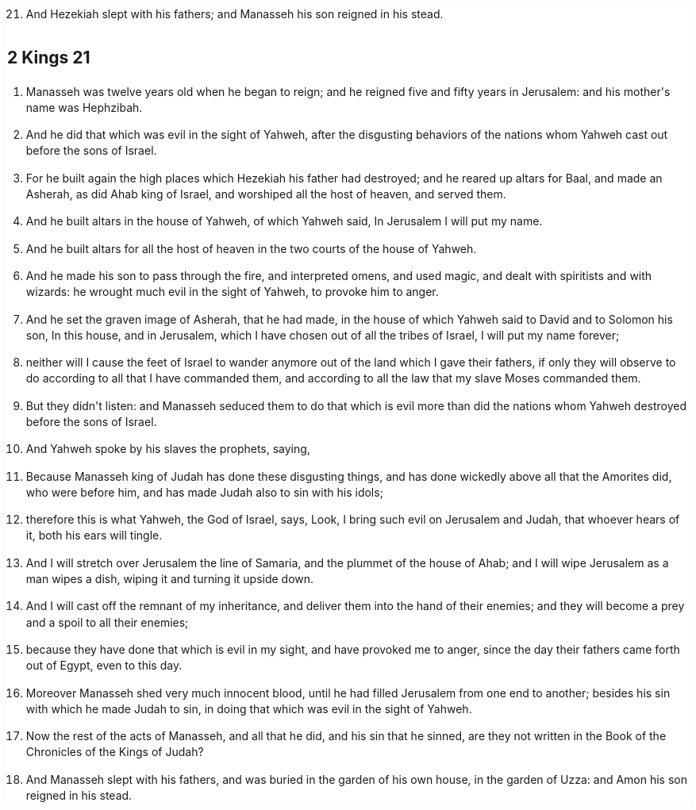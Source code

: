 21. And Hezekiah slept with his fathers; and Manasseh his son reigned in his stead.

## 2 Kings 21

1. Manasseh was twelve years old when he began to reign; and he reigned five and fifty years in Jerusalem: and his mother's name was Hephzibah.

2. And he did that which was evil in the sight of Yahweh, after the disgusting behaviors of the nations whom Yahweh cast out before the sons of Israel.

3. For he built again the high places which Hezekiah his father had destroyed; and he reared up altars for Baal, and made an Asherah, as did Ahab king of Israel, and worshiped all the host of heaven, and served them.

4. And he built altars in the house of Yahweh, of which Yahweh said, In Jerusalem I will put my name.

5. And he built altars for all the host of heaven in the two courts of the house of Yahweh.

6. And he made his son to pass through the fire, and interpreted omens, and used magic, and dealt with spiritists and with wizards: he wrought much evil in the sight of Yahweh, to provoke him to anger.

7. And he set the graven image of Asherah, that he had made, in the house of which Yahweh said to David and to Solomon his son, In this house, and in Jerusalem, which I have chosen out of all the tribes of Israel, I will put my name forever;

8. neither will I cause the feet of Israel to wander anymore out of the land which I gave their fathers, if only they will observe to do according to all that I have commanded them, and according to all the law that my slave Moses commanded them.

9. But they didn't listen: and Manasseh seduced them to do that which is evil more than did the nations whom Yahweh destroyed before the sons of Israel.

10. And Yahweh spoke by his slaves the prophets, saying,

11. Because Manasseh king of Judah has done these disgusting things, and has done wickedly above all that the Amorites did, who were before him, and has made Judah also to sin with his idols;

12. therefore this is what Yahweh, the God of Israel, says, Look, I bring such evil on Jerusalem and Judah, that whoever hears of it, both his ears will tingle.

13. And I will stretch over Jerusalem the line of Samaria, and the plummet of the house of Ahab; and I will wipe Jerusalem as a man wipes a dish, wiping it and turning it upside down.

14. And I will cast off the remnant of my inheritance, and deliver them into the hand of their enemies; and they will become a prey and a spoil to all their enemies;

15. because they have done that which is evil in my sight, and have provoked me to anger, since the day their fathers came forth out of Egypt, even to this day.

16. Moreover Manasseh shed very much innocent blood, until he had filled Jerusalem from one end to another; besides his sin with which he made Judah to sin, in doing that which was evil in the sight of Yahweh.

17. Now the rest of the acts of Manasseh, and all that he did, and his sin that he sinned, are they not written in the Book of the Chronicles of the Kings of Judah?

18. And Manasseh slept with his fathers, and was buried in the garden of his own house, in the garden of Uzza: and Amon his son reigned in his stead.
